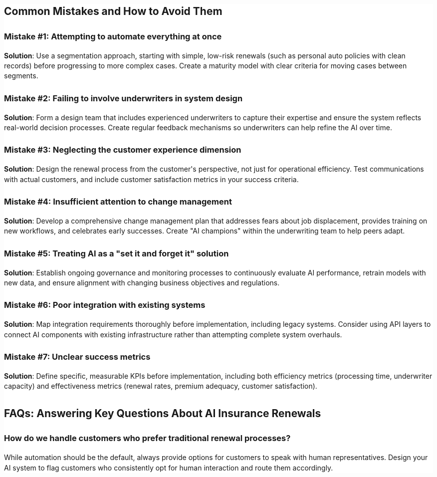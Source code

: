 ## Common Mistakes and How to Avoid Them

### Mistake #1: Attempting to automate everything at once
**Solution**: Use a segmentation approach, starting with simple, low-risk renewals (such as personal auto policies with clean records) before progressing to more complex cases. Create a maturity model with clear criteria for moving cases between segments.

### Mistake #2: Failing to involve underwriters in system design
**Solution**: Form a design team that includes experienced underwriters to capture their expertise and ensure the system reflects real-world decision processes. Create regular feedback mechanisms so underwriters can help refine the AI over time.

### Mistake #3: Neglecting the customer experience dimension
**Solution**: Design the renewal process from the customer's perspective, not just for operational efficiency. Test communications with actual customers, and include customer satisfaction metrics in your success criteria.

### Mistake #4: Insufficient attention to change management
**Solution**: Develop a comprehensive change management plan that addresses fears about job displacement, provides training on new workflows, and celebrates early successes. Create "AI champions" within the underwriting team to help peers adapt.

### Mistake #5: Treating AI as a "set it and forget it" solution
**Solution**: Establish ongoing governance and monitoring processes to continuously evaluate AI performance, retrain models with new data, and ensure alignment with changing business objectives and regulations.

### Mistake #6: Poor integration with existing systems
**Solution**: Map integration requirements thoroughly before implementation, including legacy systems. Consider using API layers to connect AI components with existing infrastructure rather than attempting complete system overhauls.

### Mistake #7: Unclear success metrics
**Solution**: Define specific, measurable KPIs before implementation, including both efficiency metrics (processing time, underwriter capacity) and effectiveness metrics (renewal rates, premium adequacy, customer satisfaction).

## FAQs: Answering Key Questions About AI Insurance Renewals

### How do we handle customers who prefer traditional renewal processes?
While automation should be the default, always provide options for customers to speak with human representatives. Design your AI system to flag customers who consistently opt for human interaction and route them accordingly.
